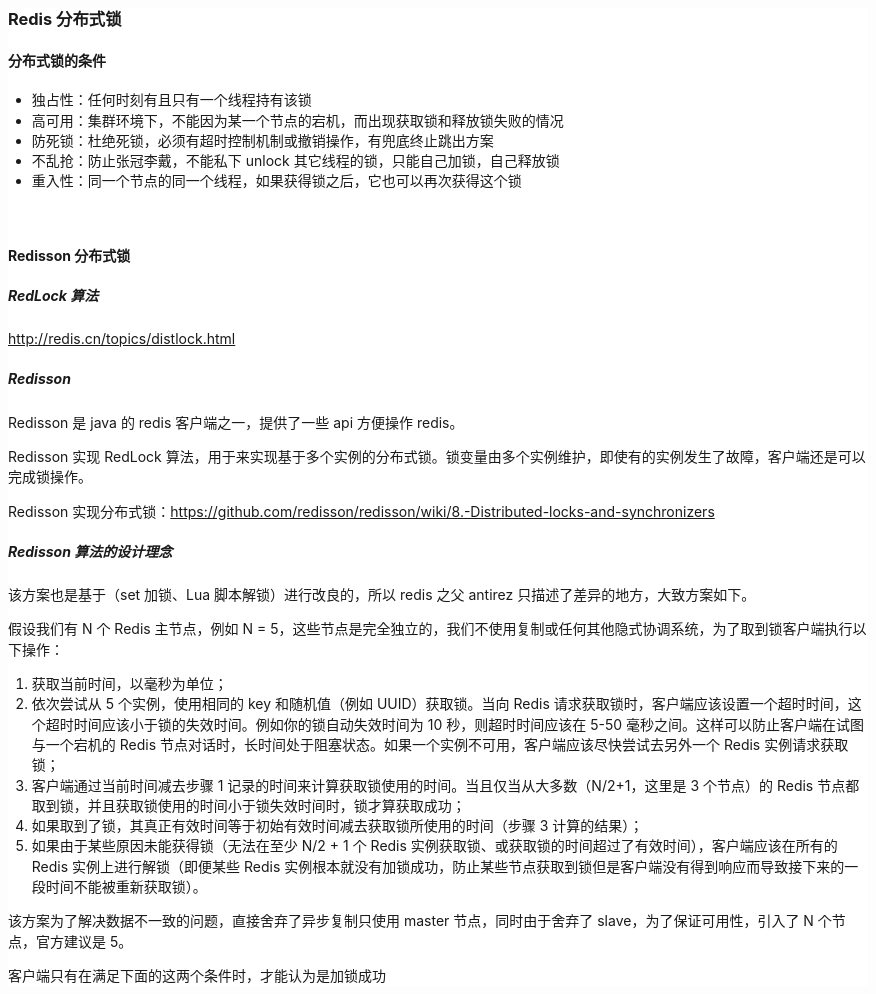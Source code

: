 ### Redis 分布式锁

#### 分布式锁的条件

- 独占性：任何时刻有且只有一个线程持有该锁
- 高可用：集群环境下，不能因为某一个节点的宕机，而出现获取锁和释放锁失败的情况
- 防死锁：杜绝死锁，必须有超时控制机制或撤销操作，有兜底终止跳出方案
- 不乱抢：防止张冠李戴，不能私下 unlock 其它线程的锁，只能自己加锁，自己释放锁
- 重入性：同一个节点的同一个线程，如果获得锁之后，它也可以再次获得这个锁

<br>

#### Redisson 分布式锁

##### RedLock 算法

http://redis.cn/topics/distlock.html

##### Redisson

Redisson 是 java 的 redis 客户端之一，提供了一些 api 方便操作 redis。

Redisson 实现 RedLock 算法，用于来实现基于多个实例的分布式锁。锁变量由多个实例维护，即使有的实例发生了故障，客户端还是可以完成锁操作。

Redisson 实现分布式锁：https://github.com/redisson/redisson/wiki/8.-Distributed-locks-and-synchronizers

##### Redisson 算法的设计理念

该方案也是基于（set 加锁、Lua 脚本解锁）进行改良的，所以 redis 之父 antirez 只描述了差异的地方，大致方案如下。

假设我们有 N 个 Redis 主节点，例如 N = 5，这些节点是完全独立的，我们不使用复制或任何其他隐式协调系统，为了取到锁客户端执行以下操作：

1. 获取当前时间，以毫秒为单位；
2. 依次尝试从 5 个实例，使用相同的 key 和随机值（例如 UUID）获取锁。当向 Redis 请求获取锁时，客户端应该设置一个超时时间，这个超时时间应该小于锁的失效时间。例如你的锁自动失效时间为 10 秒，则超时时间应该在 5-50 毫秒之间。这样可以防止客户端在试图与一个宕机的 Redis 节点对话时，长时间处于阻塞状态。如果一个实例不可用，客户端应该尽快尝试去另外一个 Redis 实例请求获取锁；
3. 客户端通过当前时间减去步骤 1 记录的时间来计算获取锁使用的时间。当且仅当从大多数（N/2+1，这里是 3 个节点）的 Redis 节点都取到锁，并且获取锁使用的时间小于锁失效时间时，锁才算获取成功；
4. 如果取到了锁，其真正有效时间等于初始有效时间减去获取锁所使用的时间（步骤 3 计算的结果）；
5. 如果由于某些原因未能获得锁（无法在至少 N/2 + 1 个 Redis 实例获取锁、或获取锁的时间超过了有效时间），客户端应该在所有的 Redis 实例上进行解锁（即便某些 Redis 实例根本就没有加锁成功，防止某些节点获取到锁但是客户端没有得到响应而导致接下来的一段时间不能被重新获取锁）。

该方案为了解决数据不一致的问题，直接舍弃了异步复制只使用 master 节点，同时由于舍弃了 slave，为了保证可用性，引入了 N 个节点，官方建议是 5。

客户端只有在满足下面的这两个条件时，才能认为是加锁成功

